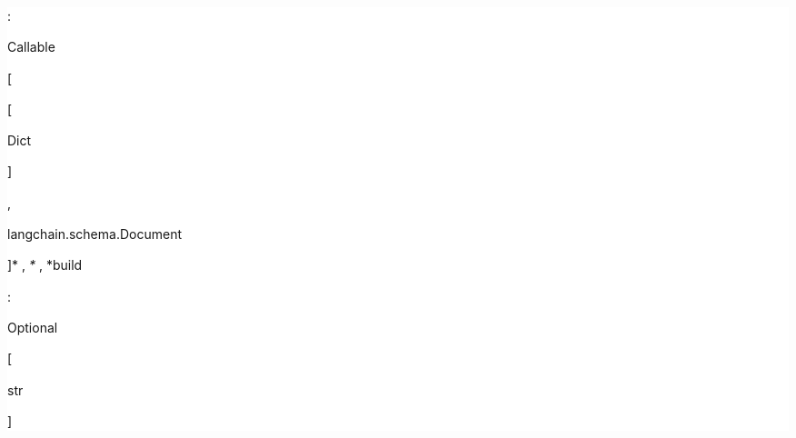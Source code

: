 


 :
 





 Callable
 


 [
 



 [
 


 Dict
 


 ]
 



 ,
 




 langchain.schema.Document
 


 ]*
 ,
 *\**
 ,
 *build
 



 :
 





 Optional
 


 [
 


 str
 


 ]
 





